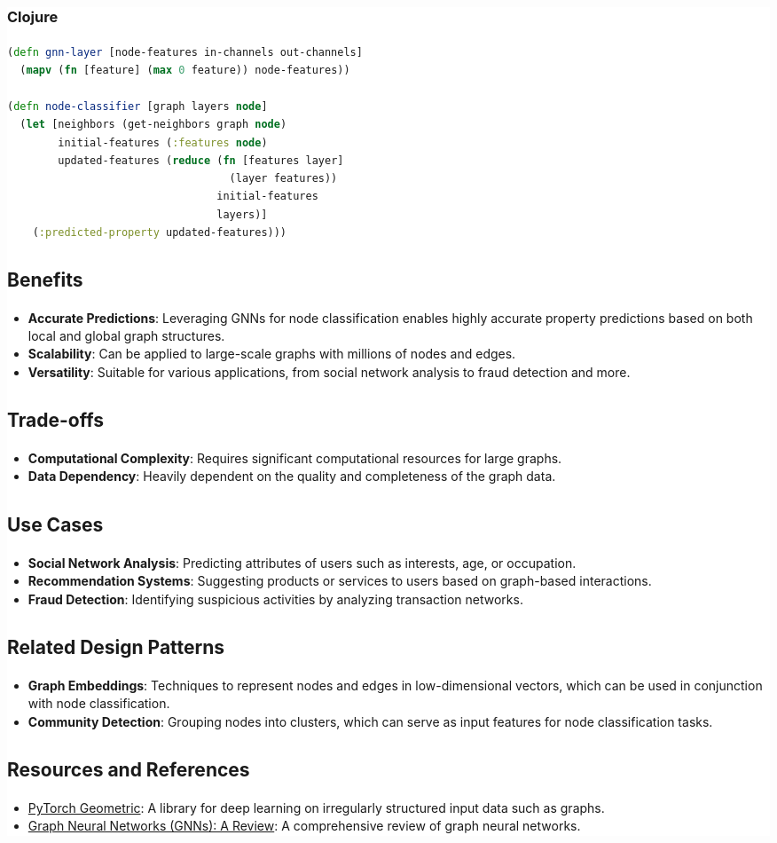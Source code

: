 ### Clojure

```clojure
(defn gnn-layer [node-features in-channels out-channels]
  (mapv (fn [feature] (max 0 feature)) node-features))

(defn node-classifier [graph layers node]
  (let [neighbors (get-neighbors graph node)
        initial-features (:features node)
        updated-features (reduce (fn [features layer] 
                                   (layer features)) 
                                 initial-features 
                                 layers)]
    (:predicted-property updated-features)))
```

## Benefits

- **Accurate Predictions**: Leveraging GNNs for node classification enables highly accurate property predictions based on both local and global graph structures.
- **Scalability**: Can be applied to large-scale graphs with millions of nodes and edges.
- **Versatility**: Suitable for various applications, from social network analysis to fraud detection and more.

## Trade-offs

- **Computational Complexity**: Requires significant computational resources for large graphs.
- **Data Dependency**: Heavily dependent on the quality and completeness of the graph data.

## Use Cases

- **Social Network Analysis**: Predicting attributes of users such as interests, age, or occupation.
- **Recommendation Systems**: Suggesting products or services to users based on graph-based interactions.
- **Fraud Detection**: Identifying suspicious activities by analyzing transaction networks.

## Related Design Patterns

- **Graph Embeddings**: Techniques to represent nodes and edges in low-dimensional vectors, which can be used in conjunction with node classification.
- **Community Detection**: Grouping nodes into clusters, which can serve as input features for node classification tasks.

## Resources and References

- [PyTorch Geometric](https://pytorch-geometric.readthedocs.io/en/latest/): A library for deep learning on irregularly structured input data such as graphs.
- [Graph Neural Networks (GNNs): A Review](https://arxiv.org/abs/1812.08434): A comprehensive review of graph neural networks.
